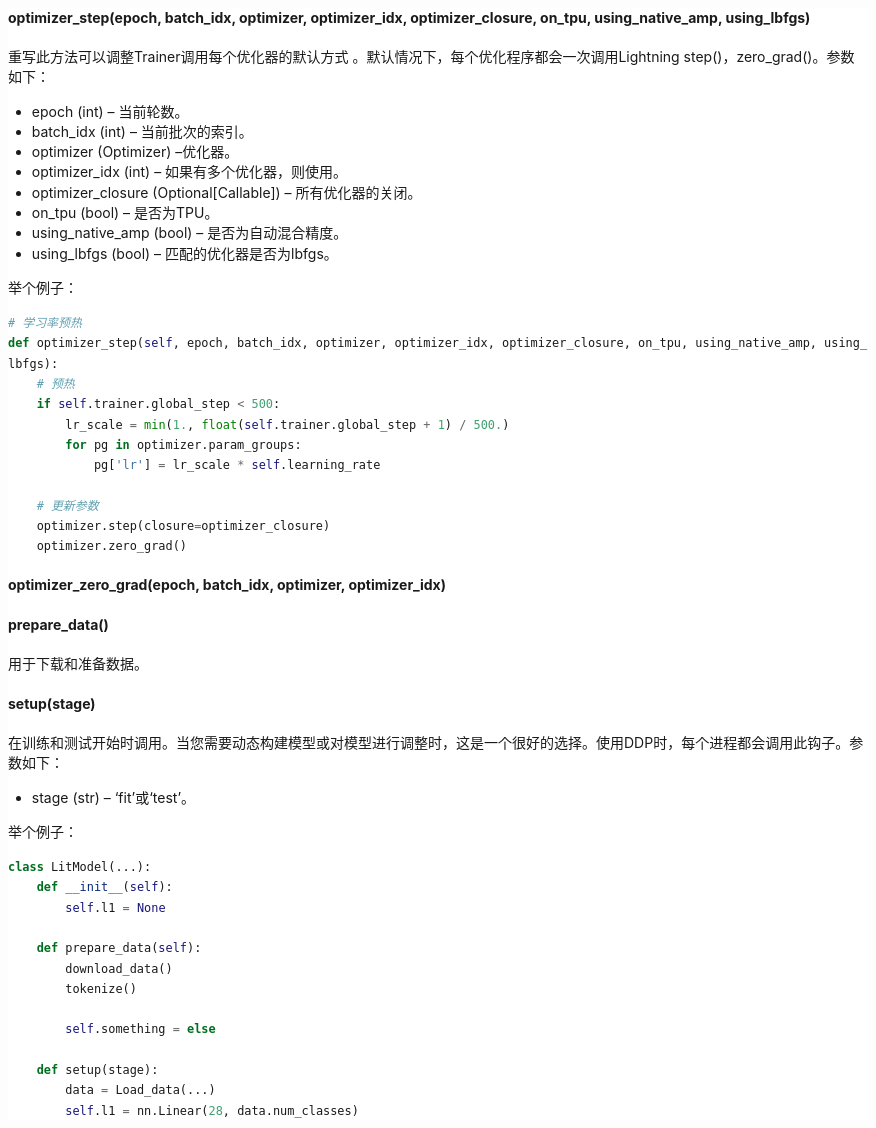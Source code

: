 #### optimizer_step(epoch, batch_idx, optimizer, optimizer_idx, optimizer_closure, on_tpu, using_native_amp, using_lbfgs)

重写此方法可以调整Trainer调用每个优化器的默认方式 。默认情况下，每个优化程序都会一次调用Lightning step()，zero_grad()。参数如下：

- epoch (int) – 当前轮数。
- batch_idx (int) – 当前批次的索引。
- optimizer (Optimizer) –优化器。
- optimizer_idx (int) – 如果有多个优化器，则使用。
- optimizer_closure (Optional[Callable]) – 所有优化器的关闭。
- on_tpu (bool) – 是否为TPU。
- using_native_amp (bool) – 是否为自动混合精度。
- using_lbfgs (bool) – 匹配的优化器是否为lbfgs。

举个例子：

```python
# 学习率预热
def optimizer_step(self, epoch, batch_idx, optimizer, optimizer_idx, optimizer_closure, on_tpu, using_native_amp, using_lbfgs):
    # 预热
    if self.trainer.global_step < 500:
        lr_scale = min(1., float(self.trainer.global_step + 1) / 500.)
        for pg in optimizer.param_groups:
            pg['lr'] = lr_scale * self.learning_rate

    # 更新参数
    optimizer.step(closure=optimizer_closure)
    optimizer.zero_grad()
```

#### optimizer_zero_grad(epoch, batch_idx, optimizer, optimizer_idx)

#### prepare_data()

用于下载和准备数据。

#### setup(stage)

在训练和测试开始时调用。当您需要动态构建模型或对模型进行调整时，这是一个很好的选择。使用DDP时，每个进程都会调用此钩子。参数如下：

- stage (str) – ‘fit’或‘test’。

举个例子：

```python
class LitModel(...):
    def __init__(self):
        self.l1 = None

    def prepare_data(self):
        download_data()
        tokenize()

        self.something = else

    def setup(stage):
        data = Load_data(...)
        self.l1 = nn.Linear(28, data.num_classes)
```
